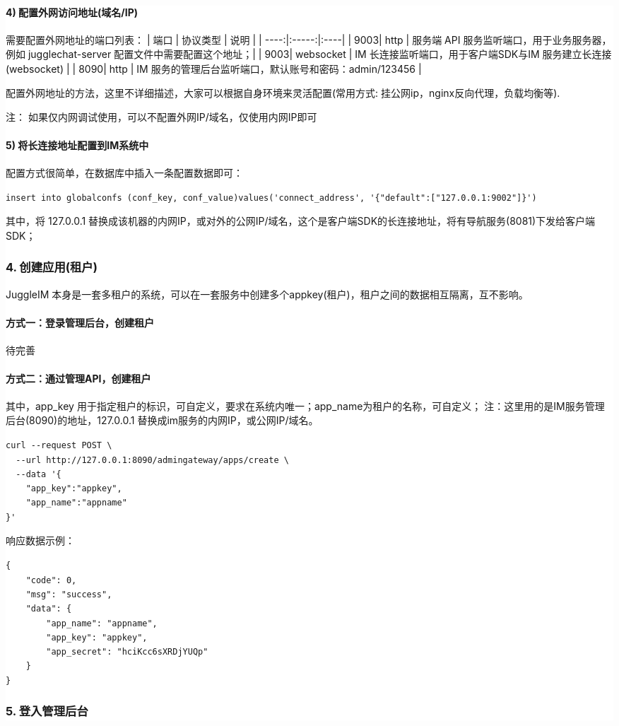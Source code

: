 #### 4) 配置外网访问地址(域名/IP)

需要配置外网地址的端口列表：
| 端口 | 协议类型 | 说明 | 
| ----:|:-----:|:----|
| 9003| http | 服务端 API 服务监听端口，用于业务服务器，例如 jugglechat-server 配置文件中需要配置这个地址；|
| 9003| websocket | IM 长连接监听端口，用于客户端SDK与IM 服务建立长连接(websocket) |
| 8090| http | IM 服务的管理后台监听端口，默认账号和密码：admin/123456 |

配置外网地址的方法，这里不详细描述，大家可以根据自身环境来灵活配置(常用方式: 挂公网ip，nginx反向代理，负载均衡等).

注： 如果仅内网调试使用，可以不配置外网IP/域名，仅使用内网IP即可

#### 5) 将长连接地址配置到IM系统中

配置方式很简单，在数据库中插入一条配置数据即可：

```
insert into globalconfs (conf_key, conf_value)values('connect_address', '{"default":["127.0.0.1:9002"]}')
```
其中，将 127.0.0.1 替换成该机器的内网IP，或对外的公网IP/域名，这个是客户端SDK的长连接地址，将有导航服务(8081)下发给客户端SDK；

### 4. 创建应用(租户)
JuggleIM 本身是一套多租户的系统，可以在一套服务中创建多个appkey(租户)，租户之间的数据相互隔离，互不影响。

#### 方式一：登录管理后台，创建租户
待完善

#### 方式二：通过管理API，创建租户

其中，app_key 用于指定租户的标识，可自定义，要求在系统内唯一；app_name为租户的名称，可自定义； 
注：这里用的是IM服务管理后台(8090)的地址，127.0.0.1 替换成im服务的内网IP，或公网IP/域名。

```
curl --request POST \
  --url http://127.0.0.1:8090/admingateway/apps/create \
  --data '{
    "app_key":"appkey",
    "app_name":"appname"
}'
```

响应数据示例：

```
{
	"code": 0,
	"msg": "success",
	"data": {
		"app_name": "appname",
		"app_key": "appkey",
		"app_secret": "hciKcc6sXRDjYUQp"
	}
}
```
### 5. 登入管理后台
